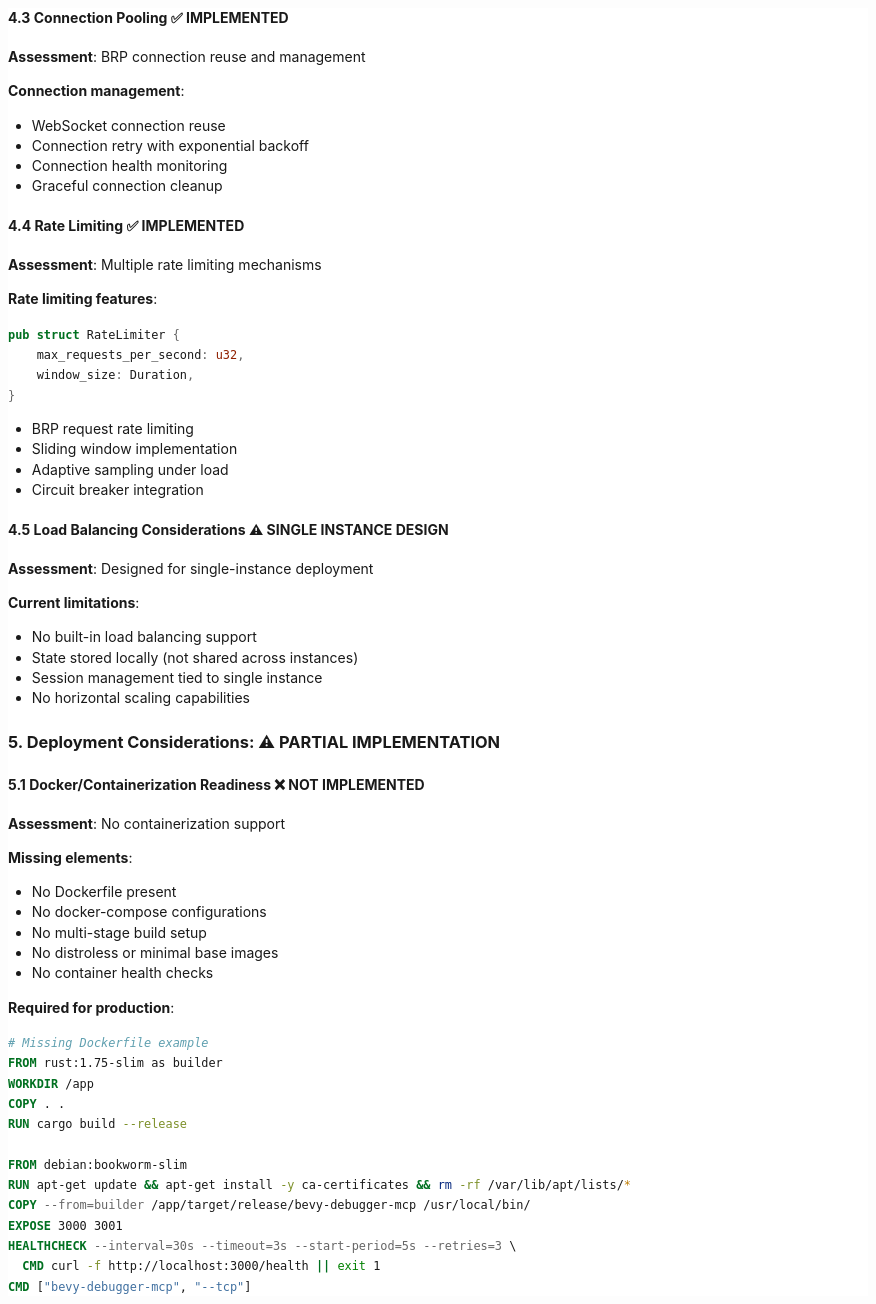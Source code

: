 #### 4.3 Connection Pooling ✅ **IMPLEMENTED**
**Assessment**: BRP connection reuse and management

**Connection management**:
- WebSocket connection reuse
- Connection retry with exponential backoff
- Connection health monitoring
- Graceful connection cleanup

#### 4.4 Rate Limiting ✅ **IMPLEMENTED**
**Assessment**: Multiple rate limiting mechanisms

**Rate limiting features**:
```rust
pub struct RateLimiter {
    max_requests_per_second: u32,
    window_size: Duration,
}
```

- BRP request rate limiting
- Sliding window implementation
- Adaptive sampling under load
- Circuit breaker integration

#### 4.5 Load Balancing Considerations ⚠️ **SINGLE INSTANCE DESIGN**
**Assessment**: Designed for single-instance deployment

**Current limitations**:
- No built-in load balancing support
- State stored locally (not shared across instances)
- Session management tied to single instance
- No horizontal scaling capabilities

### 5. Deployment Considerations: ⚠️ **PARTIAL IMPLEMENTATION**

#### 5.1 Docker/Containerization Readiness ❌ **NOT IMPLEMENTED**
**Assessment**: No containerization support

**Missing elements**:
- No Dockerfile present
- No docker-compose configurations
- No multi-stage build setup
- No distroless or minimal base images
- No container health checks

**Required for production**:
```dockerfile
# Missing Dockerfile example
FROM rust:1.75-slim as builder
WORKDIR /app
COPY . .
RUN cargo build --release

FROM debian:bookworm-slim
RUN apt-get update && apt-get install -y ca-certificates && rm -rf /var/lib/apt/lists/*
COPY --from=builder /app/target/release/bevy-debugger-mcp /usr/local/bin/
EXPOSE 3000 3001
HEALTHCHECK --interval=30s --timeout=3s --start-period=5s --retries=3 \
  CMD curl -f http://localhost:3000/health || exit 1
CMD ["bevy-debugger-mcp", "--tcp"]
```
